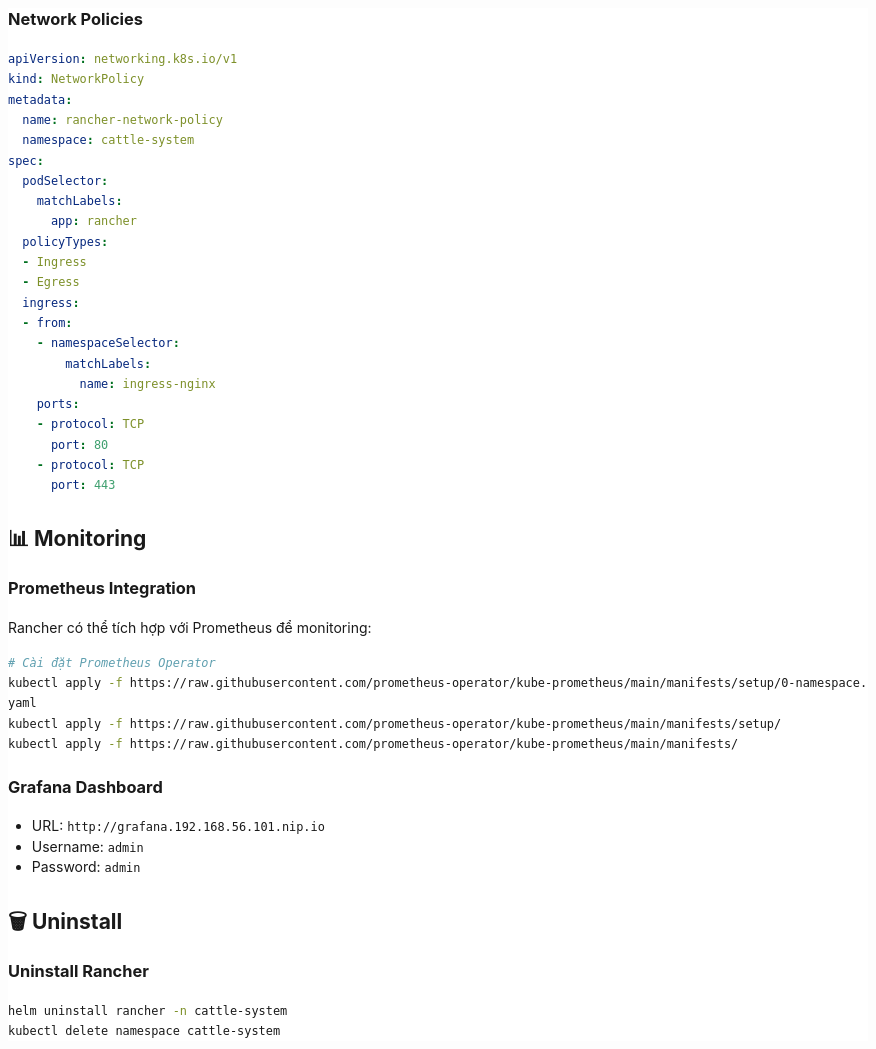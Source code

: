 ### Network Policies
```yaml
apiVersion: networking.k8s.io/v1
kind: NetworkPolicy
metadata:
  name: rancher-network-policy
  namespace: cattle-system
spec:
  podSelector:
    matchLabels:
      app: rancher
  policyTypes:
  - Ingress
  - Egress
  ingress:
  - from:
    - namespaceSelector:
        matchLabels:
          name: ingress-nginx
    ports:
    - protocol: TCP
      port: 80
    - protocol: TCP
      port: 443
```

## 📊 Monitoring

### Prometheus Integration
Rancher có thể tích hợp với Prometheus để monitoring:

```bash
# Cài đặt Prometheus Operator
kubectl apply -f https://raw.githubusercontent.com/prometheus-operator/kube-prometheus/main/manifests/setup/0-namespace.yaml
kubectl apply -f https://raw.githubusercontent.com/prometheus-operator/kube-prometheus/main/manifests/setup/
kubectl apply -f https://raw.githubusercontent.com/prometheus-operator/kube-prometheus/main/manifests/
```

### Grafana Dashboard
- URL: `http://grafana.192.168.56.101.nip.io`
- Username: `admin`
- Password: `admin`

## 🗑️ Uninstall

### Uninstall Rancher
```bash
helm uninstall rancher -n cattle-system
kubectl delete namespace cattle-system
```
